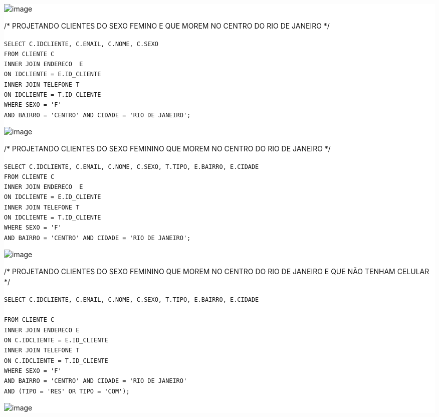![image](https://github.com/user-attachments/assets/39c62159-b5ff-41d8-9422-51850a664832)

    

/* PROJETANDO CLIENTES DO SEXO FEMINO E QUE MOREM NO CENTRO DO RIO DE JANEIRO */

    SELECT C.IDCLIENTE, C.EMAIL, C.NOME, C.SEXO
    FROM CLIENTE C 
    INNER JOIN ENDERECO  E
    ON IDCLIENTE = E.ID_CLIENTE
    INNER JOIN TELEFONE T
    ON IDCLIENTE = T.ID_CLIENTE
    WHERE SEXO = 'F'
    AND BAIRRO = 'CENTRO' AND CIDADE = 'RIO DE JANEIRO';

![image](https://github.com/user-attachments/assets/b8e9258f-3963-41af-a1c7-129f0f1d528c)


/* PROJETANDO CLIENTES DO SEXO FEMININO QUE MOREM NO CENTRO DO RIO DE JANEIRO */

    SELECT C.IDCLIENTE, C.EMAIL, C.NOME, C.SEXO, T.TIPO, E.BAIRRO, E.CIDADE 
    FROM CLIENTE C 
    INNER JOIN ENDERECO  E
    ON IDCLIENTE = E.ID_CLIENTE
    INNER JOIN TELEFONE T
    ON IDCLIENTE = T.ID_CLIENTE
    WHERE SEXO = 'F'
    AND BAIRRO = 'CENTRO' AND CIDADE = 'RIO DE JANEIRO';

![image](https://github.com/user-attachments/assets/542f2c0e-eee6-405d-8e81-7c967aa7cab9)


/* PROJETANDO CLIENTES DO SEXO FEMININO QUE MOREM NO CENTRO DO RIO DE JANEIRO E QUE NÃO TENHAM CELULAR */

    SELECT C.IDCLIENTE, C.EMAIL, C.NOME, C.SEXO, T.TIPO, E.BAIRRO, E.CIDADE

    FROM CLIENTE C
    INNER JOIN ENDERECO E
    ON C.IDCLIENTE = E.ID_CLIENTE
    INNER JOIN TELEFONE T
    ON C.IDCLIENTE = T.ID_CLIENTE
    WHERE SEXO = 'F'
    AND BAIRRO = 'CENTRO' AND CIDADE = 'RIO DE JANEIRO'
    AND (TIPO = 'RES' OR TIPO = 'COM');

![image](https://github.com/user-attachments/assets/d321894e-6447-4816-b952-bd5e5557b145)




